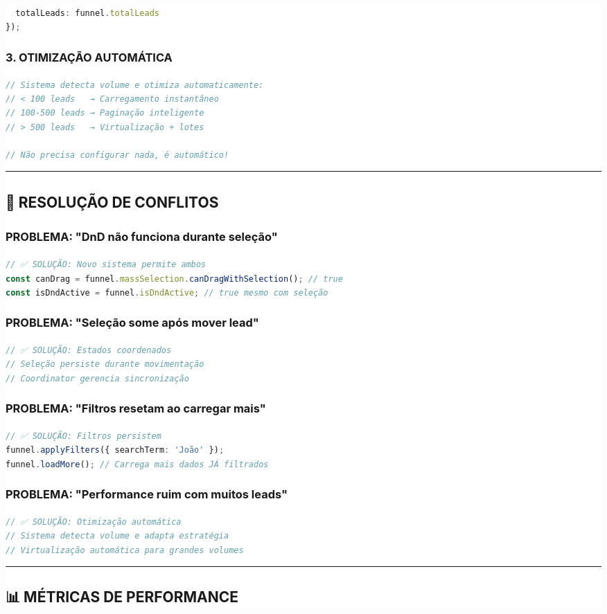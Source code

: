 ```typescript
  totalLeads: funnel.totalLeads
});
```

### **3. OTIMIZAÇÃO AUTOMÁTICA**

```typescript
// Sistema detecta volume e otimiza automaticamente:
// < 100 leads   → Carregamento instantâneo
// 100-500 leads → Paginação inteligente
// > 500 leads   → Virtualização + lotes

// Não precisa configurar nada, é automático!
```

---

## 🔧 **RESOLUÇÃO DE CONFLITOS**

### **PROBLEMA: "DnD não funciona durante seleção"**
```typescript
// ✅ SOLUÇÃO: Novo sistema permite ambos
const canDrag = funnel.massSelection.canDragWithSelection(); // true
const isDndActive = funnel.isDndActive; // true mesmo com seleção
```

### **PROBLEMA: "Seleção some após mover lead"**
```typescript
// ✅ SOLUÇÃO: Estados coordenados
// Seleção persiste durante movimentação
// Coordinator gerencia sincronização
```

### **PROBLEMA: "Filtros resetam ao carregar mais"**
```typescript
// ✅ SOLUÇÃO: Filtros persistem
funnel.applyFilters({ searchTerm: 'João' });
funnel.loadMore(); // Carrega mais dados JÁ filtrados
```

### **PROBLEMA: "Performance ruim com muitos leads"**
```typescript
// ✅ SOLUÇÃO: Otimização automática
// Sistema detecta volume e adapta estratégia
// Virtualização automática para grandes volumes
```

---

## 📊 **MÉTRICAS DE PERFORMANCE**
